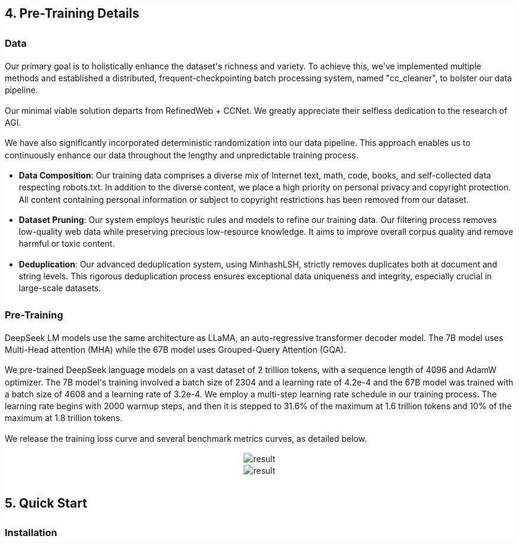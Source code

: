 ## 4. Pre-Training Details

### Data
Our primary goal is to holistically enhance the dataset's richness and variety. To achieve this, we've implemented multiple methods and established a distributed, frequent-checkpointing batch processing system, named "cc_cleaner", to bolster our data pipeline.

Our minimal viable solution departs from RefinedWeb + CCNet. We greatly appreciate their selfless dedication to the research of AGI.

We have also significantly incorporated deterministic randomization into our data pipeline. This approach enables us to continuously enhance our data throughout the lengthy and unpredictable training process.

- **Data Composition**: Our training data comprises a diverse mix of Internet text, math, code, books, and self-collected data respecting robots.txt. In addition to the diverse content, we place a high priority on personal privacy and copyright protection. All content containing personal information or subject to copyright restrictions has been removed from our dataset.

- **Dataset Pruning**: Our system employs heuristic rules and models to refine our training data. Our filtering process removes low-quality web data while preserving precious low-resource knowledge. It aims to improve overall corpus quality and remove harmful or toxic content.

- **Deduplication**: Our advanced deduplication system, using MinhashLSH, strictly removes duplicates both at document and string levels. This rigorous deduplication process ensures exceptional data uniqueness and integrity, especially crucial in large-scale datasets.

### Pre-Training
DeepSeek LM models use the same architecture as LLaMA, an auto-regressive transformer decoder model. The 7B model uses Multi-Head attention (MHA) while the 67B model uses Grouped-Query Attention (GQA).

We pre-trained DeepSeek language models on a vast dataset of 2 trillion tokens, with a sequence length of 4096 and AdamW optimizer. The 7B model's training involved a batch size of 2304 and a learning rate of 4.2e-4 and the 67B model was trained with a batch size of 4608 and a learning rate of 3.2e-4. We employ a multi-step learning rate schedule in our training process. The learning rate begins with 2000 warmup steps, and then it is stepped to 31.6% of the maximum at 1.6 trillion tokens and 10% of the maximum at 1.8 trillion tokens.

We release the training loss curve and several benchmark metrics curves, as detailed below.

<div align="center">
  <img src="images/pretrain_loss.png" alt="result" width="70%">
</div>

<div align="center">
  <img src="images/pretrain_metric.png" alt="result" width="80%">
</div>

## 5. Quick Start

### Installation
